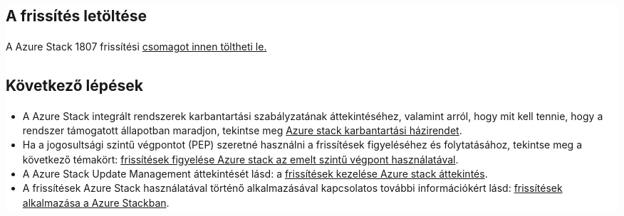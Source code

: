 



## <a name="download-the-update"></a>A frissítés letöltése
A Azure Stack 1807 frissítési [csomagot innen töltheti le.](https://aka.ms/azurestackupdatedownload)


## <a name="next-steps"></a>Következő lépések
- A Azure Stack integrált rendszerek karbantartási szabályzatának áttekintéséhez, valamint arról, hogy mit kell tennie, hogy a rendszer támogatott állapotban maradjon, tekintse meg [Azure stack karbantartási házirendet](../azure-stack-servicing-policy.md).  
- Ha a jogosultsági szintű végpontot (PEP) szeretné használni a frissítések figyeléséhez és folytatásához, tekintse meg a következő témakört: [frissítések figyelése Azure stack az emelt szintű végpont használatával](../azure-stack-monitor-update.md).  
- A Azure Stack Update Management áttekintését lásd: a [frissítések kezelése Azure stack áttekintés](../azure-stack-updates.md).  
- A frissítések Azure Stack használatával történő alkalmazásával kapcsolatos további információkért lásd: [frissítések alkalmazása a Azure Stackban](../azure-stack-apply-updates.md).  